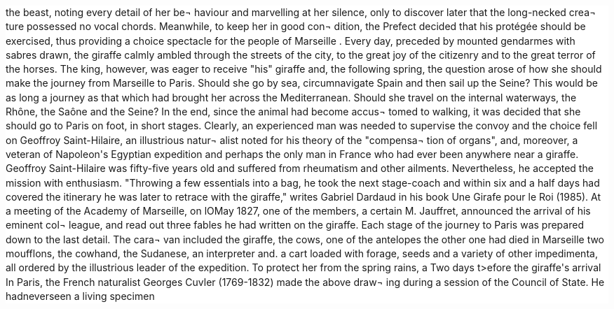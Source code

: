 the beast, noting every detail of her be¬
haviour and marvelling at her silence, only
to discover later that the long-necked crea¬
ture possessed no vocal chords.
Meanwhile, to keep her in good con¬
dition, the Prefect decided that his protégée
should be exercised, thus providing a choice
spectacle for the people of Marseille . Every
day, preceded by mounted gendarmes with
sabres drawn, the giraffe calmly ambled
through the streets of the city, to the great
joy of the citizenry and to the great terror of
the horses.
The king, however, was eager to receive
"his" giraffe and, the following spring, the
question arose of how she should make the
journey from Marseille to Paris. Should she
go by sea, circumnavigate Spain and then
sail up the Seine? This would be as long a
journey as that which had brought her
across the Mediterranean. Should she
travel on the internal waterways, the
Rhône, the Saône and the Seine? In the
end, since the animal had become accus¬
tomed to walking, it was decided that she
should go to Paris on foot, in short stages.
Clearly, an experienced man was needed to
supervise the convoy and the choice fell on
Geoffroy Saint-Hilaire, an illustrious natur¬
alist noted for his theory of the "compensa¬
tion of organs", and, moreover, a veteran
of Napoleon's Egyptian expedition and
perhaps the only man in France who had
ever been anywhere near a giraffe.
Geoffroy Saint-Hilaire was fifty-five
years old and suffered from rheumatism
and other ailments. Nevertheless, he
accepted the mission with enthusiasm.
"Throwing a few essentials into a bag, he
took the next stage-coach and within six and
a half days had covered the itinerary he was
later to retrace with the giraffe," writes
Gabriel Dardaud in his book Une Girafe
pour le Roi (1985). At a meeting of the
Academy of Marseille, on lOMay 1827, one
of the members, a certain M. Jauffret,
announced the arrival of his eminent col¬
league, and read out three fables he had
written on the giraffe.
Each stage of the journey to Paris was
prepared down to the last detail. The cara¬
van included the giraffe, the cows, one of
the antelopes the other one had died in
Marseille two moufflons, the cowhand,
the Sudanese, an interpreter and. a cart
loaded with forage, seeds and a variety of
other impedimenta, all ordered by the
illustrious leader of the expedition.
To protect her from the spring rains, a
Two days t>efore the giraffe's arrival In
Paris, the French naturalist Georges
Cuvler (1769-1832) made the above draw¬
ing during a session of the Council of
State. He hadneverseen a living specimen